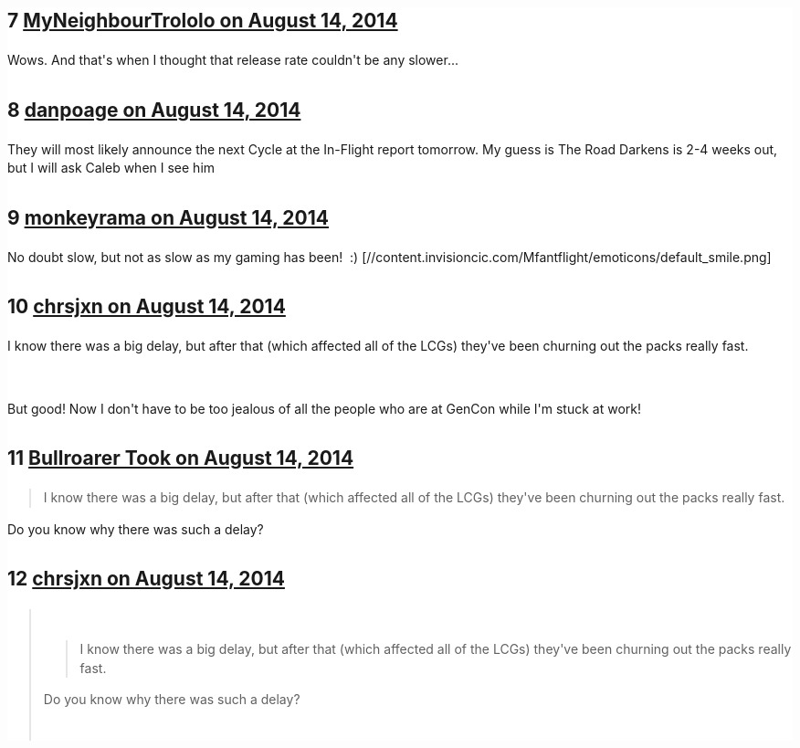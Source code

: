 ## 7 [MyNeighbourTrololo on August 14, 2014](https://community.fantasyflightgames.com/topic/113342-the-road-darkens-is-not-at-gencon/?do=findComment&comment=1199878)

Wows. And that's when I thought that release rate couldn't be any slower...

## 8 [danpoage on August 14, 2014](https://community.fantasyflightgames.com/topic/113342-the-road-darkens-is-not-at-gencon/?do=findComment&comment=1199884)

They will most likely announce the next Cycle at the In-Flight report tomorrow. My guess is The Road Darkens is 2-4 weeks out, but I will ask Caleb when I see him

## 9 [monkeyrama on August 14, 2014](https://community.fantasyflightgames.com/topic/113342-the-road-darkens-is-not-at-gencon/?do=findComment&comment=1199968)

No doubt slow, but not as slow as my gaming has been!  :) [//content.invisioncic.com/Mfantflight/emoticons/default_smile.png]

## 10 [chrsjxn on August 14, 2014](https://community.fantasyflightgames.com/topic/113342-the-road-darkens-is-not-at-gencon/?do=findComment&comment=1200033)

I know there was a big delay, but after that (which affected all of the LCGs) they've been churning out the packs really fast.

 

But good! Now I don't have to be too jealous of all the people who are at GenCon while I'm stuck at work!

## 11 [Bullroarer Took on August 14, 2014](https://community.fantasyflightgames.com/topic/113342-the-road-darkens-is-not-at-gencon/?do=findComment&comment=1200050)

> I know there was a big delay, but after that (which affected all of the LCGs) they've been churning out the packs really fast.

Do you know why there was such a delay?

## 12 [chrsjxn on August 14, 2014](https://community.fantasyflightgames.com/topic/113342-the-road-darkens-is-not-at-gencon/?do=findComment&comment=1200109)

>  
> 
> > I know there was a big delay, but after that (which affected all of the LCGs) they've been churning out the packs really fast.
> 
> Do you know why there was such a delay?
> 
>  
